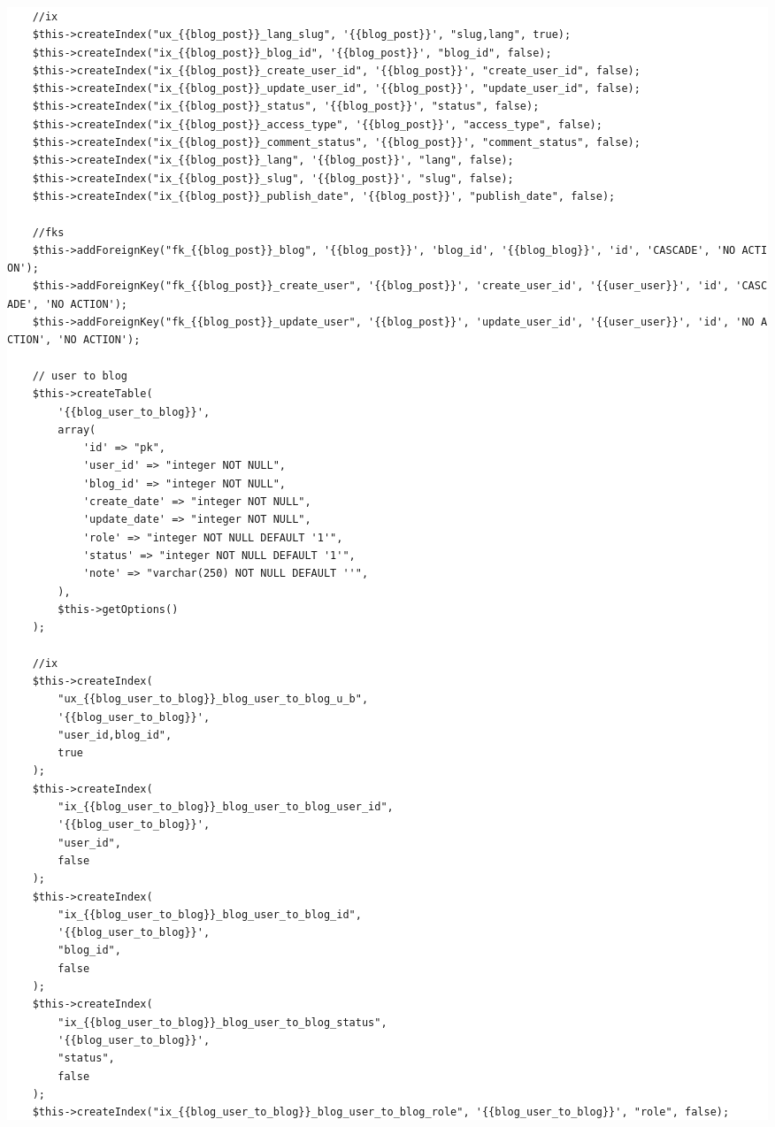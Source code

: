         //ix
        $this->createIndex("ux_{{blog_post}}_lang_slug", '{{blog_post}}', "slug,lang", true);
        $this->createIndex("ix_{{blog_post}}_blog_id", '{{blog_post}}', "blog_id", false);
        $this->createIndex("ix_{{blog_post}}_create_user_id", '{{blog_post}}', "create_user_id", false);
        $this->createIndex("ix_{{blog_post}}_update_user_id", '{{blog_post}}', "update_user_id", false);
        $this->createIndex("ix_{{blog_post}}_status", '{{blog_post}}', "status", false);
        $this->createIndex("ix_{{blog_post}}_access_type", '{{blog_post}}', "access_type", false);
        $this->createIndex("ix_{{blog_post}}_comment_status", '{{blog_post}}', "comment_status", false);
        $this->createIndex("ix_{{blog_post}}_lang", '{{blog_post}}', "lang", false);
        $this->createIndex("ix_{{blog_post}}_slug", '{{blog_post}}', "slug", false);
        $this->createIndex("ix_{{blog_post}}_publish_date", '{{blog_post}}', "publish_date", false);

        //fks 
        $this->addForeignKey("fk_{{blog_post}}_blog", '{{blog_post}}', 'blog_id', '{{blog_blog}}', 'id', 'CASCADE', 'NO ACTION');
        $this->addForeignKey("fk_{{blog_post}}_create_user", '{{blog_post}}', 'create_user_id', '{{user_user}}', 'id', 'CASCADE', 'NO ACTION');
        $this->addForeignKey("fk_{{blog_post}}_update_user", '{{blog_post}}', 'update_user_id', '{{user_user}}', 'id', 'NO ACTION', 'NO ACTION');

        // user to blog
        $this->createTable(
            '{{blog_user_to_blog}}',
            array(
                'id' => "pk",
                'user_id' => "integer NOT NULL",
                'blog_id' => "integer NOT NULL",
                'create_date' => "integer NOT NULL",
                'update_date' => "integer NOT NULL",
                'role' => "integer NOT NULL DEFAULT '1'",
                'status' => "integer NOT NULL DEFAULT '1'",
                'note' => "varchar(250) NOT NULL DEFAULT ''",
            ),
            $this->getOptions()
        );

        //ix
        $this->createIndex(
            "ux_{{blog_user_to_blog}}_blog_user_to_blog_u_b",
            '{{blog_user_to_blog}}',
            "user_id,blog_id",
            true
        );
        $this->createIndex(
            "ix_{{blog_user_to_blog}}_blog_user_to_blog_user_id",
            '{{blog_user_to_blog}}',
            "user_id",
            false
        );
        $this->createIndex(
            "ix_{{blog_user_to_blog}}_blog_user_to_blog_id",
            '{{blog_user_to_blog}}',
            "blog_id",
            false
        );
        $this->createIndex(
            "ix_{{blog_user_to_blog}}_blog_user_to_blog_status",
            '{{blog_user_to_blog}}',
            "status",
            false
        );
        $this->createIndex("ix_{{blog_user_to_blog}}_blog_user_to_blog_role", '{{blog_user_to_blog}}', "role", false);

